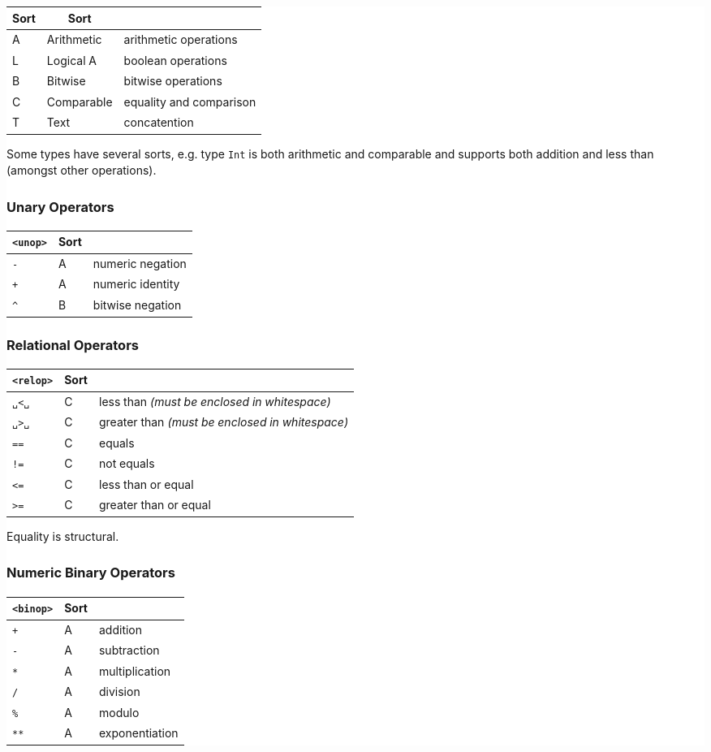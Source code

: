 
| Sort| Sort |          |
|---|----|-------|
| A | Arithmetic | arithmetic operations |
| L | Logical A | boolean operations |
| B | Bitwise | bitwise operations|
| C | Comparable | equality and comparison | 
| T | Text | concatention |

Some types have several sorts, e.g. type `Int` is both arithmetic and comparable and supports both addition and less than (amongst other operations).

### Unary Operators

| `<unop>`| Sort   |          |
|------|----|-------|
| `-`  |  A | numeric negation |
| `+`  |  A | numeric identity |
| `^`  |  B | bitwise negation |



### Relational Operators

| `<relop>` | Sort    |          |
|-------|---|------|
| `␣<␣` | C | less than *(must be enclosed in whitespace)* |
| `␣>␣` | C | greater than *(must be enclosed in whitespace)* |
|  `==` | C | equals |
|  `!=` | C | not equals |
|  `<=` | C | less than or equal |
|  `>=` | C |greater than or equal |


Equality is structural.

### Numeric Binary Operators

| `<binop>`| Sort    |          |
|------|---|----------|
|  `+` | A | addition |
|  `-` | A | subtraction |
|  `*` | A | multiplication |
|  `/` | A | division |
|  `%` | A | modulo |
|  `**`| A | exponentiation |

